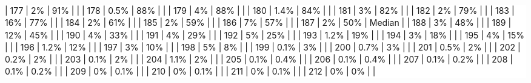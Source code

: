 | 177 | 2% | 91% |  |
| 178 | 0.5% | 88% |  |
| 179 | 4% | 88% |  |
| 180 | 1.4% | 84% |  |
| 181 | 3% | 82% |  |
| 182 | 2% | 79% |  |
| 183 | 16% | 77% |  |
| 184 | 2% | 61% |  |
| 185 | 2% | 59% |  |
| 186 | 7% | 57% |  |
| 187 | 2% | 50% | Median |
| 188 | 3% | 48% |  |
| 189 | 12% | 45% |  |
| 190 | 4% | 33% |  |
| 191 | 4% | 29% |  |
| 192 | 5% | 25% |  |
| 193 | 1.2% | 19% |  |
| 194 | 3% | 18% |  |
| 195 | 4% | 15% |  |
| 196 | 1.2% | 12% |  |
| 197 | 3% | 10% |  |
| 198 | 5% | 8% |  |
| 199 | 0.1% | 3% |  |
| 200 | 0.7% | 3% |  |
| 201 | 0.5% | 2% |  |
| 202 | 0.2% | 2% |  |
| 203 | 0.1% | 2% |  |
| 204 | 1.1% | 2% |  |
| 205 | 0.1% | 0.4% |  |
| 206 | 0.1% | 0.4% |  |
| 207 | 0.1% | 0.2% |  |
| 208 | 0.1% | 0.2% |  |
| 209 | 0% | 0.1% |  |
| 210 | 0% | 0.1% |  |
| 211 | 0% | 0.1% |  |
| 212 | 0% | 0% |  |
